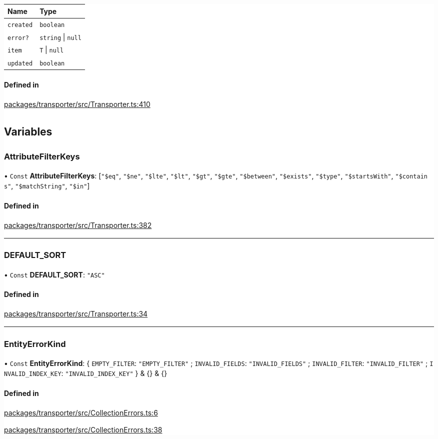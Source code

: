 | Name | Type |
| :------ | :------ |
| `created` | `boolean` |
| `error?` | `string` \| ``null`` |
| `item` | `T` \| ``null`` |
| `updated` | `boolean` |

#### Defined in

[packages/transporter/src/Transporter.ts:410](https://github.com/antoniopresto/darch/blob/c5cd1c8/packages/transporter/src/Transporter.ts#L410)

## Variables

### AttributeFilterKeys

• `Const` **AttributeFilterKeys**: [``"$eq"``, ``"$ne"``, ``"$lte"``, ``"$lt"``, ``"$gt"``, ``"$gte"``, ``"$between"``, ``"$exists"``, ``"$type"``, ``"$startsWith"``, ``"$contains"``, ``"$matchString"``, ``"$in"``]

#### Defined in

[packages/transporter/src/Transporter.ts:382](https://github.com/antoniopresto/darch/blob/c5cd1c8/packages/transporter/src/Transporter.ts#L382)

___

### DEFAULT\_SORT

• `Const` **DEFAULT\_SORT**: ``"ASC"``

#### Defined in

[packages/transporter/src/Transporter.ts:34](https://github.com/antoniopresto/darch/blob/c5cd1c8/packages/transporter/src/Transporter.ts#L34)

___

### EntityErrorKind

• `Const` **EntityErrorKind**: { `EMPTY_FILTER`: ``"EMPTY_FILTER"`` ; `INVALID_FIELDS`: ``"INVALID_FIELDS"`` ; `INVALID_FILTER`: ``"INVALID_FILTER"`` ; `INVALID_INDEX_KEY`: ``"INVALID_INDEX_KEY"``  } & {} & {}

#### Defined in

[packages/transporter/src/CollectionErrors.ts:6](https://github.com/antoniopresto/darch/blob/c5cd1c8/packages/transporter/src/CollectionErrors.ts#L6)

[packages/transporter/src/CollectionErrors.ts:38](https://github.com/antoniopresto/darch/blob/c5cd1c8/packages/transporter/src/CollectionErrors.ts#L38)
